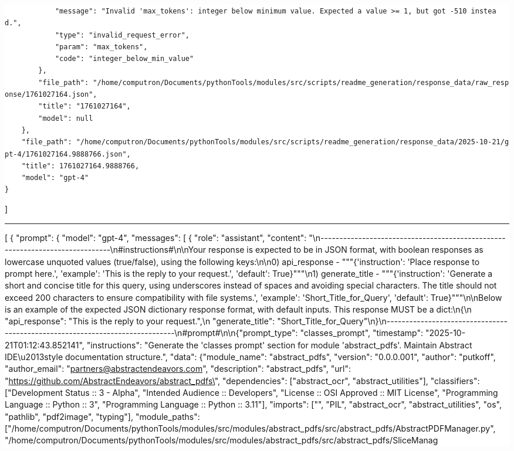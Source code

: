                 "message": "Invalid 'max_tokens': integer below minimum value. Expected a value >= 1, but got -510 instead.",
                "type": "invalid_request_error",
                "param": "max_tokens",
                "code": "integer_below_min_value"
            },
            "file_path": "/home/computron/Documents/pythonTools/modules/src/scripts/readme_generation/response_data/raw_response/1761027164.json",
            "title": "1761027164",
            "model": null
        },
        "file_path": "/home/computron/Documents/pythonTools/modules/src/scripts/readme_generation/response_data/2025-10-21/gpt-4/1761027164.9888766.json",
        "title": 1761027164.9888766,
        "model": "gpt-4"
    }
]

---

[
    {
        "prompt": {
            "model": "gpt-4",
            "messages": [
                {
                    "role": "assistant",
                    "content": "\n-----------------------------------------------------------------------------\n#instructions#\n\nYour response is expected to be in JSON format, with boolean responses as lowercase unquoted values (true/false), using the following keys:\n\n0) api_response - \"\"\"{'instruction': 'Place response to prompt here.', 'example': 'This is the reply to your request.', 'default': True}\"\"\"\n1) generate_title - \"\"\"{'instruction': 'Generate a short and concise title for this query, using underscores instead of spaces and avoiding special characters. The title should not exceed 200 characters to ensure compatibility with file systems.', 'example': 'Short_Title_for_Query', 'default': True}\"\"\"\n\nBelow is an example of the expected JSON dictionary response format, with default inputs. This response MUST be a dict:\n{\n  \"api_response\": \"This is the reply to your request.\",\n  \"generate_title\": \"Short_Title_for_Query\"\n}\n-----------------------------------------------------------------------------\n#prompt#\n\n{\"prompt_type\": \"classes_prompt\", \"timestamp\": \"2025-10-21T01:12:43.852141\", \"instructions\": \"Generate the 'classes prompt' section for module 'abstract_pdfs'. Maintain Abstract IDE\\u2013style documentation structure.\", \"data\": {\"module_name\": \"abstract_pdfs\", \"version\": \"0.0.0.001\", \"author\": \"putkoff\", \"author_email\": \"partners@abstractendeavors.com\", \"description\": \"abstract_pdfs\", \"url\": \"https://github.com/AbstractEndeavors/abstract_pdfs\", \"dependencies\": [\"abstract_ocr\", \"abstract_utilities\"], \"classifiers\": [\"Development Status :: 3 - Alpha\", \"Intended Audience :: Developers\", \"License :: OSI Approved :: MIT License\", \"Programming Language :: Python :: 3\", \"Programming Language :: Python :: 3.11\"], \"imports\": [\"\", \"PIL\", \"abstract_ocr\", \"abstract_utilities\", \"os\", \"pathlib\", \"pdf2image\", \"typing\"], \"module_paths\": [\"/home/computron/Documents/pythonTools/modules/src/modules/abstract_pdfs/src/abstract_pdfs/AbstractPDFManager.py\", \"/home/computron/Documents/pythonTools/modules/src/modules/abstract_pdfs/src/abstract_pdfs/SliceManag